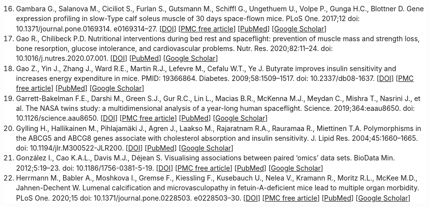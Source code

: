 16.  Gambara G., Salanova M., Ciciliot S., Furlan S., Gutsmann M., Schiffl G., Ungethuem U., Volpe P., Gunga H.C., Blottner D. Gene expression profiling in slow-Type calf soleus muscle of 30 days space-flown mice. PLoS One. 2017;12 doi: 10.1371/journal.pone.0169314. e0169314–27. \[[DOI](https://doi.org/10.1371/journal.pone.0169314)\] \[[PMC free article](https://www.ncbi.nlm.nih.gov/articles/PMC5226721/)\] \[[PubMed](https://pubmed.ncbi.nlm.nih.gov/28076365/)\] \[[Google Scholar](https://scholar.google.com/scholar_lookup?journal=PLoS%20One&title=Gene%20expression%20profiling%20in%20slow-Type%20calf%20soleus%20muscle%20of%2030%C2%A0days%20space-flown%20mice&author=G.%20Gambara&author=M.%20Salanova&author=S.%20Ciciliot&author=S.%20Furlan&author=M.%20Gutsmann&volume=12&publication_year=2017&pmid=28076365&doi=10.1371/journal.pone.0169314&)\]
17.  Gao R., Chilibeck P.D. Nutritional interventions during bed rest and spaceflight: prevention of muscle mass and strength loss, bone resorption, glucose intolerance, and cardiovascular problems. Nutr. Res. 2020;82:11–24. doi: 10.1016/j.nutres.2020.07.001. \[[DOI](https://doi.org/10.1016/j.nutres.2020.07.001)\] \[[PubMed](https://pubmed.ncbi.nlm.nih.gov/32890860/)\] \[[Google Scholar](https://scholar.google.com/scholar_lookup?journal=Nutr.%20Res.&title=Nutritional%20interventions%20during%20bed%20rest%20and%20spaceflight:%20prevention%20of%20muscle%20mass%20and%20strength%20loss,%20bone%20resorption,%20glucose%20intolerance,%20and%20cardiovascular%20problems&author=R.%20Gao&author=P.D.%20Chilibeck&volume=82&publication_year=2020&pages=11-24&pmid=32890860&doi=10.1016/j.nutres.2020.07.001&)\]
18.  Gao Z., Yin J., Zhang J., Ward R.E., Martin R.J., Lefevre M., Cefalu W.T., Ye J. Butyrate improves insulin sensitivity and increases energy expenditure in mice. PMID: 19366864. Diabetes. 2009;58:1509–1517. doi: 10.2337/db08-1637. \[[DOI](https://doi.org/10.2337/db08-1637)\] \[[PMC free article](https://www.ncbi.nlm.nih.gov/articles/PMC2699871/)\] \[[PubMed](https://pubmed.ncbi.nlm.nih.gov/19366864/)\] \[[Google Scholar](https://scholar.google.com/scholar_lookup?journal=Diabetes&title=Butyrate%20improves%20insulin%20sensitivity%20and%20increases%20energy%20expenditure%20in%20mice.%20PMID:%2019366864&author=Z.%20Gao&author=J.%20Yin&author=J.%20Zhang&author=R.E.%20Ward&author=R.J.%20Martin&volume=58&publication_year=2009&pages=1509-1517&pmid=19366864&doi=10.2337/db08-1637&)\]
19.  Garrett-Bakelman F.E., Darshi M., Green S.J., Gur R.C., Lin L., Macias B.R., McKenna M.J., Meydan C., Mishra T., Nasrini J., et al. The NASA twins study: a multidimensional analysis of a year-long human spaceflight. Science. 2019;364:eaau8650. doi: 10.1126/science.aau8650. \[[DOI](https://doi.org/10.1126/science.aau8650)\] \[[PMC free article](https://www.ncbi.nlm.nih.gov/articles/PMC7580864/)\] \[[PubMed](https://pubmed.ncbi.nlm.nih.gov/30975860/)\] \[[Google Scholar](https://scholar.google.com/scholar_lookup?journal=Science&title=The%20NASA%20twins%20study:%20a%20multidimensional%20analysis%20of%20a%20year-long%20human%20spaceflight&author=F.E.%20Garrett-Bakelman&author=M.%20Darshi&author=S.J.%20Green&author=R.C.%20Gur&author=L.%20Lin&volume=364&publication_year=2019&pages=eaau8650&pmid=30975860&doi=10.1126/science.aau8650&)\]
20.  Gylling H., Hallikainen M., Pihlajamäki J., Agren J., Laakso M., Rajaratnam R.A., Rauramaa R., Miettinen T.A. Polymorphisms in the ABCG5 and ABCG8 genes associate with cholesterol absorption and insulin sensitivity. J. Lipid Res. 2004;45:1660–1665. doi: 10.1194/jlr.M300522-JLR200. \[[DOI](https://doi.org/10.1194/jlr.M300522-JLR200)\] \[[PubMed](https://pubmed.ncbi.nlm.nih.gov/15175352/)\] \[[Google Scholar](https://scholar.google.com/scholar_lookup?journal=J.%C2%A0Lipid%20Res.&title=Polymorphisms%20in%20the%20ABCG5%20and%20ABCG8%20genes%20associate%20with%20cholesterol%20absorption%20and%20insulin%20sensitivity&author=H.%20Gylling&author=M.%20Hallikainen&author=J.%20Pihlajam%C3%A4ki&author=J.%20Agren&author=M.%20Laakso&volume=45&publication_year=2004&pages=1660-1665&pmid=15175352&doi=10.1194/jlr.M300522-JLR200&)\]
21.  González I., Cao K.A.L., Davis M.J., Déjean S. Visualising associations between paired ‘omics’ data sets. BioData Min. 2012;5:19–23. doi: 10.1186/1756-0381-5-19. \[[DOI](https://doi.org/10.1186/1756-0381-5-19)\] \[[PMC free article](https://www.ncbi.nlm.nih.gov/articles/PMC3630015/)\] \[[PubMed](https://pubmed.ncbi.nlm.nih.gov/23148523/)\] \[[Google Scholar](https://scholar.google.com/scholar_lookup?journal=BioData%20Min.&title=Visualising%20associations%20between%20paired%20%E2%80%98omics%E2%80%99%20data%20sets&author=I.%20Gonz%C3%A1lez&author=K.A.L.%20Cao&author=M.J.%20Davis&author=S.%20D%C3%A9jean&volume=5&publication_year=2012&pages=19-23&pmid=23148523&doi=10.1186/1756-0381-5-19&)\]
22.  Herrmann M., Babler A., Moshkova I., Gremse F., Kiessling F., Kusebauch U., Nelea V., Kramann R., Moritz R.L., McKee M.D., Jahnen-Dechent W. Lumenal calcification and microvasculopathy in fetuin-A-deficient mice lead to multiple organ morbidity. PLoS One. 2020;15 doi: 10.1371/journal.pone.0228503. e0228503–30. \[[DOI](https://doi.org/10.1371/journal.pone.0228503)\] \[[PMC free article](https://www.ncbi.nlm.nih.gov/articles/PMC7029858/)\] \[[PubMed](https://pubmed.ncbi.nlm.nih.gov/32074120/)\] \[[Google Scholar](https://scholar.google.com/scholar_lookup?journal=PLoS%20One&title=Lumenal%20calcification%20and%20microvasculopathy%20in%20fetuin-A-deficient%20mice%20lead%20to%20multiple%20organ%20morbidity&author=M.%20Herrmann&author=A.%20Babler&author=I.%20Moshkova&author=F.%20Gremse&author=F.%20Kiessling&volume=15&publication_year=2020&pmid=32074120&doi=10.1371/journal.pone.0228503&)\]